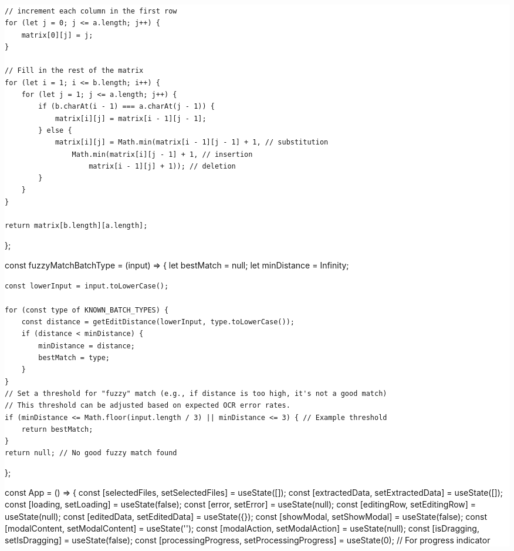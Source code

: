     // increment each column in the first row
    for (let j = 0; j <= a.length; j++) {
        matrix[0][j] = j;
    }

    // Fill in the rest of the matrix
    for (let i = 1; i <= b.length; i++) {
        for (let j = 1; j <= a.length; j++) {
            if (b.charAt(i - 1) === a.charAt(j - 1)) {
                matrix[i][j] = matrix[i - 1][j - 1];
            } else {
                matrix[i][j] = Math.min(matrix[i - 1][j - 1] + 1, // substitution
                    Math.min(matrix[i][j - 1] + 1, // insertion
                        matrix[i - 1][j] + 1)); // deletion
            }
        }
    }

    return matrix[b.length][a.length];
};

const fuzzyMatchBatchType = (input) => {
    let bestMatch = null;
    let minDistance = Infinity;

    const lowerInput = input.toLowerCase();

    for (const type of KNOWN_BATCH_TYPES) {
        const distance = getEditDistance(lowerInput, type.toLowerCase());
        if (distance < minDistance) {
            minDistance = distance;
            bestMatch = type;
        }
    }
    // Set a threshold for "fuzzy" match (e.g., if distance is too high, it's not a good match)
    // This threshold can be adjusted based on expected OCR error rates.
    if (minDistance <= Math.floor(input.length / 3) || minDistance <= 3) { // Example threshold
        return bestMatch;
    }
    return null; // No good fuzzy match found
};


const App = () => {
    const [selectedFiles, setSelectedFiles] = useState([]);
    const [extractedData, setExtractedData] = useState([]);
    const [loading, setLoading] = useState(false);
    const [error, setError] = useState(null);
    const [editingRow, setEditingRow] = useState(null);
    const [editedData, setEditedData] = useState({});
    const [showModal, setShowModal] = useState(false);
    const [modalContent, setModalContent] = useState('');
    const [modalAction, setModalAction] = useState(null);
    const [isDragging, setIsDragging] = useState(false);
    const [processingProgress, setProcessingProgress] = useState(0); // For progress indicator
